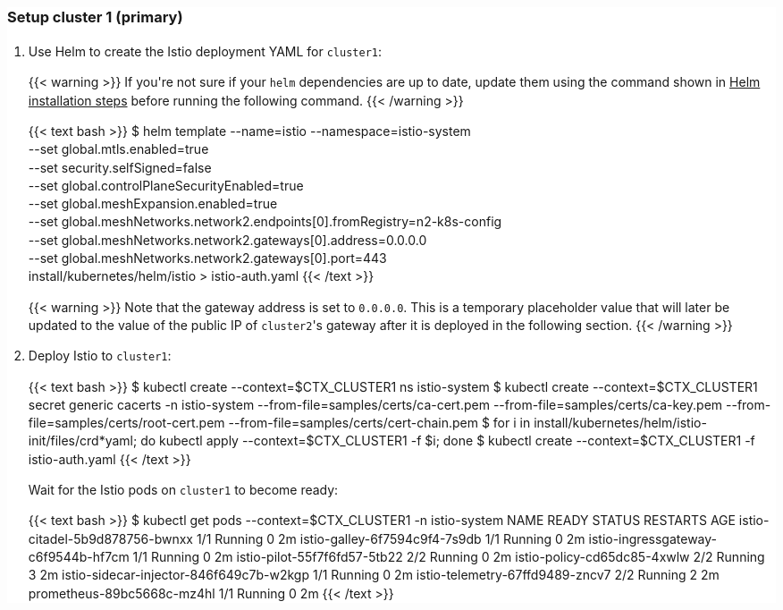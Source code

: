 ### Setup cluster 1 (primary)

1. Use Helm to create the Istio deployment YAML for `cluster1`:

    {{< warning >}}
    If you're not sure if your `helm` dependencies are up to date, update them using the
    command shown in [Helm installation steps](/docs/setup/kubernetes/install/helm/#installation-steps)
    before running the following command.
    {{< /warning >}}

    {{< text bash >}}
    $ helm template --name=istio --namespace=istio-system \
    --set global.mtls.enabled=true \
    --set security.selfSigned=false \
    --set global.controlPlaneSecurityEnabled=true \
    --set global.meshExpansion.enabled=true \
    --set global.meshNetworks.network2.endpoints[0].fromRegistry=n2-k8s-config \
    --set global.meshNetworks.network2.gateways[0].address=0.0.0.0 \
    --set global.meshNetworks.network2.gateways[0].port=443 \
    install/kubernetes/helm/istio > istio-auth.yaml
    {{< /text >}}

    {{< warning >}}
    Note that the gateway address is set to `0.0.0.0`. This is a temporary placeholder value that will
    later be updated to the value of the public IP of `cluster2`'s gateway after it is deployed
    in the following section.
    {{< /warning >}}

1. Deploy Istio to `cluster1`:

    {{< text bash >}}
    $ kubectl create --context=$CTX_CLUSTER1 ns istio-system
    $ kubectl create --context=$CTX_CLUSTER1 secret generic cacerts -n istio-system --from-file=samples/certs/ca-cert.pem --from-file=samples/certs/ca-key.pem --from-file=samples/certs/root-cert.pem --from-file=samples/certs/cert-chain.pem
    $ for i in install/kubernetes/helm/istio-init/files/crd*yaml; do kubectl apply --context=$CTX_CLUSTER1 -f $i; done
    $ kubectl create --context=$CTX_CLUSTER1 -f istio-auth.yaml
    {{< /text >}}

    Wait for the Istio pods on `cluster1` to become ready:

    {{< text bash >}}
    $ kubectl get pods --context=$CTX_CLUSTER1 -n istio-system
    NAME                                      READY     STATUS    RESTARTS   AGE
    istio-citadel-5b9d878756-bwnxx            1/1       Running   0          2m
    istio-galley-6f7594c9f4-7s9db             1/1       Running   0          2m
    istio-ingressgateway-c6f9544b-hf7cm       1/1       Running   0          2m
    istio-pilot-55f7f6fd57-5tb22              2/2       Running   0          2m
    istio-policy-cd65dc85-4xwlw               2/2       Running   3          2m
    istio-sidecar-injector-846f649c7b-w2kgp   1/1       Running   0          2m
    istio-telemetry-67ffd9489-zncv7           2/2       Running   2          2m
    prometheus-89bc5668c-mz4hl                1/1       Running   0          2m
    {{< /text >}}
